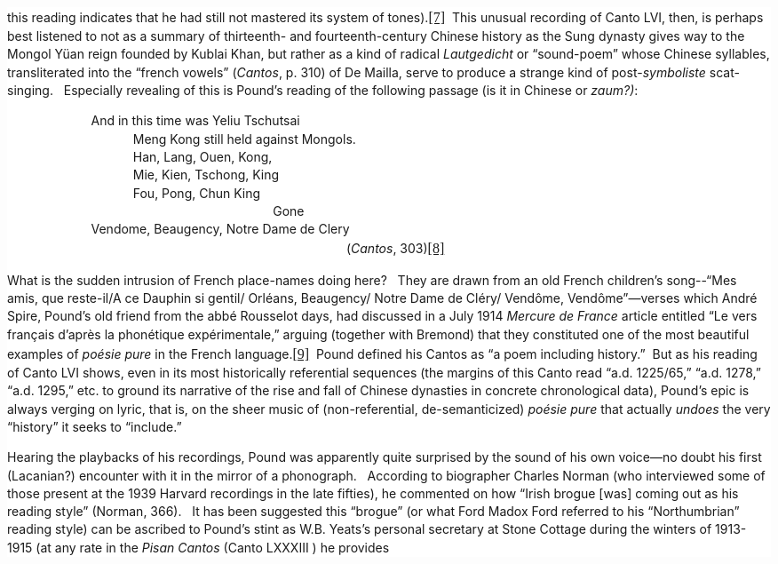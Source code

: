 this reading indicates that he had still not mastered its system
of tones).[<span class="MsoEndnoteReference"><span style="font-size:12.0pt;font-family:Times">\[7\]</span></span>](#_edn7)  This
unusual recording of Canto LVI, then, is perhaps best listened
to not as a summary of thirteenth- and fourteenth-century Chinese
history as the Sung dynasty gives way to the Mongol Yüan
reign founded by Kublai Khan, but rather as a kind of radical *Lautgedicht* or “sound-poem” whose
Chinese syllables, transliterated into the “french vowels” (*Cantos*,
p. 310) of De Mailla, serve to produce a strange kind of post-*symboliste* scat-singing.   Especially
revealing of this is Pound’s reading of the following passage
(is it in Chinese or *zaum?)*:

  
                        And
in this time was Yeliu Tschutsai  
                                    Meng
Kong still held against Mongols.  
                                    Han,
Lang, Ouen, Kong,  
                                    Mie,
Kien, Tschong, King  
                                    Fou,
Pong, Chun King  
                                                                            Gone  
                        Vendome,
Beaugency, Notre Dame de Clery  
                                                                                                 (*Cantos*,
303)[<span class="MsoEndnoteReference"><span style="font-size:12.0pt;font-family:Times">\[8\]</span></span>](#_edn8)

What is the sudden intrusion of French place-names doing here?   They
are drawn from an old French children’s song--“Mes
amis, que reste-il/A ce Dauphin si gentil/ Orléans, Beaugency/
Notre Dame de Cléry/ Vendôme, Vendôme”—verses
which André Spire, Pound’s old friend from the abbé Rousselot
days, had discussed in a July 1914 *Mercure de France* article
entitled “Le vers français d’après
la phonétique expérimentale,” arguing (together
with Bremond) that they constituted one of the most beautiful
examples of *poésie pure* in the French language.[<span class="MsoEndnoteReference"><span style="font-size:12.0pt;font-family:Times">\[9\]</span></span>](#_edn9)  Pound
defined his Cantos as “a poem including history.”  But
as his reading of Canto LVI shows, even in its most historically
referential sequences (the margins of this Canto read “a.d.
1225/65,” “a.d. 1278,” “a.d. 1295,” etc.
to ground its narrative of the rise and fall of Chinese dynasties
in concrete chronological data), Pound’s epic is always
verging on lyric, that is, on the sheer music of (non-referential,
de-semanticized) *poésie pure* that actually *undoes* the
very “history” it seeks to “include.” 

Hearing
the playbacks of his recordings, Pound was apparently quite surprised
by the sound of his own voice—no doubt his first (Lacanian?)
encounter with it in the mirror of a phonograph.   According
to biographer Charles Norman (who interviewed some of those present
at the 1939 Harvard recordings in the late fifties), he commented
on how “Irish brogue \[was\] coming out as his reading style” (Norman,
366).   It has been suggested this “brogue” (or
what Ford Madox Ford referred to his “Northumbrian” reading
style) can be ascribed to Pound’s stint as W.B. Yeats’s
personal secretary at Stone Cottage during the winters of 1913-1915
(at any rate in the *Pisan Cantos* (Canto LXXXIII
) he provides